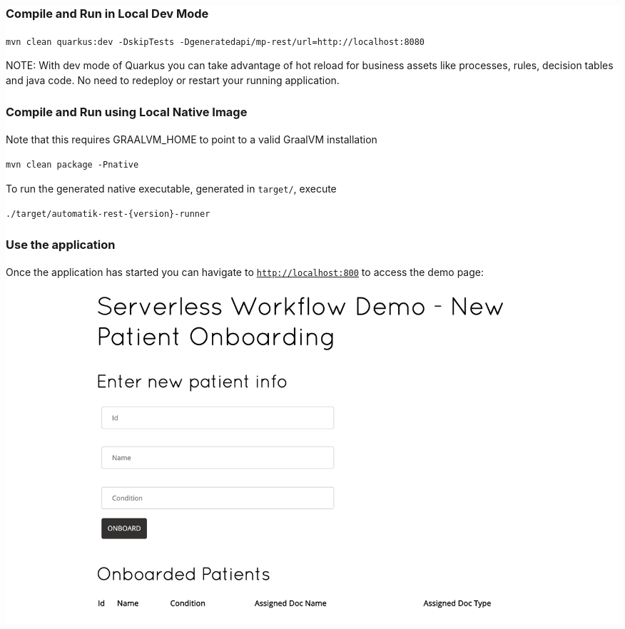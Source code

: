 ### Compile and Run in Local Dev Mode

```
mvn clean quarkus:dev -DskipTests -Dgeneratedapi/mp-rest/url=http://localhost:8080  
```

NOTE: With dev mode of Quarkus you can take advantage of hot reload for business assets like processes, rules, decision tables and java code. No need to redeploy or restart your running application.


### Compile and Run using Local Native Image
Note that this requires GRAALVM_HOME to point to a valid GraalVM installation

```
mvn clean package -Pnative
```
  
To run the generated native executable, generated in `target/`, execute

```
./target/automatik-rest-{version}-runner
```

### Use the application

Once the application has started you can havigate to [`http://localhost:800`](http://localhost:8080)
to access the demo page:

<p align="center"><img width=75% height=50% src="img/demo-ui.png"></p>
